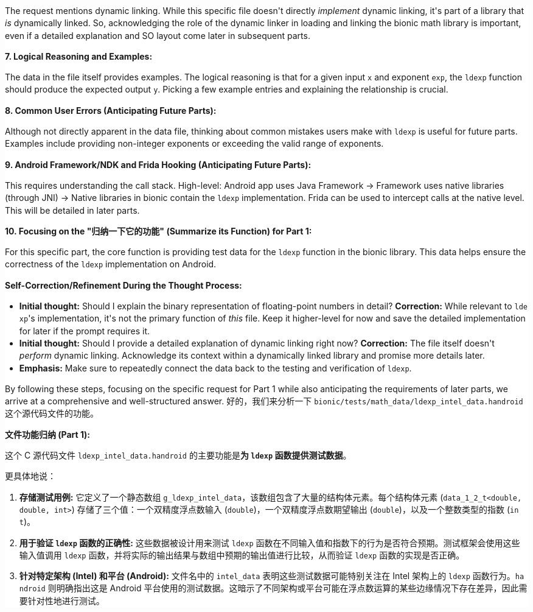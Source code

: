 The request mentions dynamic linking. While this specific file doesn't directly *implement* dynamic linking, it's part of a library that *is* dynamically linked. So, acknowledging the role of the dynamic linker in loading and linking the bionic math library is important, even if a detailed explanation and SO layout come later in subsequent parts.

**7. Logical Reasoning and Examples:**

The data in the file itself provides examples. The logical reasoning is that for a given input `x` and exponent `exp`, the `ldexp` function should produce the expected output `y`. Picking a few example entries and explaining the relationship is crucial.

**8. Common User Errors (Anticipating Future Parts):**

Although not directly apparent in the data file, thinking about common mistakes users make with `ldexp` is useful for future parts. Examples include providing non-integer exponents or exceeding the valid range of exponents.

**9. Android Framework/NDK and Frida Hooking (Anticipating Future Parts):**

This requires understanding the call stack. High-level: Android app uses Java Framework -> Framework uses native libraries (through JNI) -> Native libraries in bionic contain the `ldexp` implementation. Frida can be used to intercept calls at the native level. This will be detailed in later parts.

**10. Focusing on the "归纳一下它的功能" (Summarize its Function) for Part 1:**

For this specific part, the core function is providing test data for the `ldexp` function in the bionic library. This data helps ensure the correctness of the `ldexp` implementation on Android.

**Self-Correction/Refinement During the Thought Process:**

* **Initial thought:**  Should I explain the binary representation of floating-point numbers in detail?  **Correction:** While relevant to `ldexp`'s implementation, it's not the primary function of *this* file. Keep it higher-level for now and save the detailed implementation for later if the prompt requires it.
* **Initial thought:** Should I provide a detailed explanation of dynamic linking right now? **Correction:** The file itself doesn't *perform* dynamic linking. Acknowledge its context within a dynamically linked library and promise more details later.
* **Emphasis:**  Make sure to repeatedly connect the data back to the testing and verification of `ldexp`.

By following these steps, focusing on the specific request for Part 1 while also anticipating the requirements of later parts, we arrive at a comprehensive and well-structured answer.
好的，我们来分析一下 `bionic/tests/math_data/ldexp_intel_data.handroid` 这个源代码文件的功能。

**文件功能归纳 (Part 1):**

这个 C 源代码文件 `ldexp_intel_data.handroid` 的主要功能是**为 `ldexp` 函数提供测试数据**。

更具体地说：

1. **存储测试用例:** 它定义了一个静态数组 `g_ldexp_intel_data`，该数组包含了大量的结构体元素。每个结构体元素 (`data_1_2_t<double, double, int>`) 存储了三个值：一个双精度浮点数输入 (`double`)，一个双精度浮点数期望输出 (`double`)，以及一个整数类型的指数 (`int`)。

2. **用于验证 `ldexp` 函数的正确性:**  这些数据被设计用来测试 `ldexp` 函数在不同输入值和指数下的行为是否符合预期。测试框架会使用这些输入值调用 `ldexp` 函数，并将实际的输出结果与数组中预期的输出值进行比较，从而验证 `ldexp` 函数的实现是否正确。

3. **针对特定架构 (Intel) 和平台 (Android):** 文件名中的 `intel_data` 表明这些测试数据可能特别关注在 Intel 架构上的 `ldexp` 函数行为。`handroid` 则明确指出这是 Android 平台使用的测试数据。这暗示了不同架构或平台可能在浮点数运算的某些边缘情况下存在差异，因此需要针对性地进行测试。
